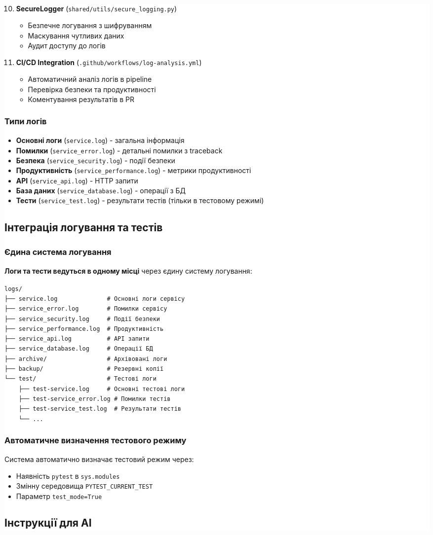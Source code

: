 10. **SecureLogger** (`shared/utils/secure_logging.py`)
    - Безпечне логування з шифруванням
    - Маскування чутливих даних
    - Аудит доступу до логів

11. **CI/CD Integration** (`.github/workflows/log-analysis.yml`)
    - Автоматичний аналіз логів в pipeline
    - Перевірка безпеки та продуктивності
    - Коментування результатів в PR

### Типи логів

- **Основні логи** (`service.log`) - загальна інформація
- **Помилки** (`service_error.log`) - детальні помилки з traceback
- **Безпека** (`service_security.log`) - події безпеки
- **Продуктивність** (`service_performance.log`) - метрики продуктивності
- **API** (`service_api.log`) - HTTP запити
- **База даних** (`service_database.log`) - операції з БД
- **Тести** (`service_test.log`) - результати тестів (тільки в тестовому режимі)

## Інтеграція логування та тестів

### Єдина система логування

**Логи та тести ведуться в одному місці** через єдину систему логування:

```
logs/
├── service.log              # Основні логи сервісу
├── service_error.log        # Помилки сервісу
├── service_security.log     # Події безпеки
├── service_performance.log  # Продуктивність
├── service_api.log          # API запити
├── service_database.log     # Операції БД
├── archive/                 # Архівовані логи
├── backup/                  # Резервні копії
└── test/                    # Тестові логи
    ├── test-service.log     # Основні тестові логи
    ├── test-service_error.log # Помилки тестів
    ├── test-service_test.log  # Результати тестів
    └── ...
```

### Автоматичне визначення тестового режиму

Система автоматично визначає тестовий режим через:
- Наявність `pytest` в `sys.modules`
- Змінну середовища `PYTEST_CURRENT_TEST`
- Параметр `test_mode=True`

## Інструкції для AI
